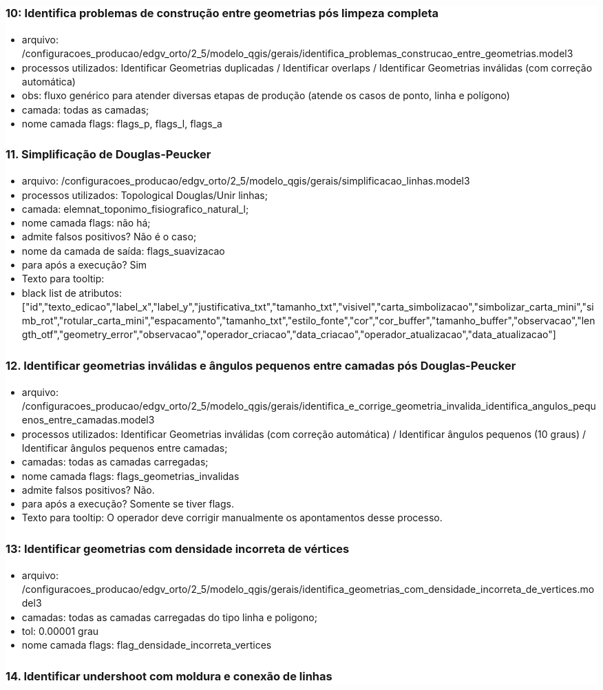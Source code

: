 ### 10: Identifica problemas de construção entre geometrias pós limpeza completa

- arquivo: /configuracoes_producao/edgv_orto/2_5/modelo_qgis/gerais/identifica_problemas_construcao_entre_geometrias.model3
- processos utilizados: Identificar Geometrias duplicadas / Identificar overlaps / Identificar Geometrias inválidas (com correção automática)
- obs: fluxo genérico para atender diversas etapas de produção (atende os casos de ponto, linha e polígono)
- camada: todas as camadas;
- nome camada flags: flags_p, flags_l, flags_a

### 11. Simplificação de Douglas-Peucker

- arquivo: /configuracoes_producao/edgv_orto/2_5/modelo_qgis/gerais/simplificacao_linhas.model3
- processos utilizados: Topological Douglas/Unir linhas;
- camada: elemnat_toponimo_fisiografico_natural_l;
- nome camada flags: não há;
- admite falsos positivos? Não é o caso;
- nome da camada de saída: flags_suavizacao
- para após a execução? Sim
- Texto para tooltip: 
- black list de atributos: ["id","texto_edicao","label_x","label_y","justificativa_txt","tamanho_txt","visivel","carta_simbolizacao","simbolizar_carta_mini","simb_rot","rotular_carta_mini","espacamento","tamanho_txt","estilo_fonte","cor","cor_buffer","tamanho_buffer","observacao","length_otf","geometry_error","observacao","operador_criacao","data_criacao","operador_atualizacao","data_atualizacao"]

### 12. Identificar geometrias inválidas e ângulos pequenos entre camadas pós Douglas-Peucker

- arquivo: /configuracoes_producao/edgv_orto/2_5/modelo_qgis/gerais/identifica_e_corrige_geometria_invalida_identifica_angulos_pequenos_entre_camadas.model3
- processos utilizados: Identificar Geometrias inválidas (com correção automática) / Identificar ângulos pequenos (10 graus) / Identificar ângulos pequenos entre camadas;
- camadas: todas as camadas carregadas;
- nome camada flags: flags_geometrias_invalidas
- admite falsos positivos? Não.
- para após a execução? Somente se tiver flags.
- Texto para tooltip: O operador deve corrigir manualmente os apontamentos desse processo.


### 13: Identificar geometrias com densidade incorreta de vértices

- arquivo: /configuracoes_producao/edgv_orto/2_5/modelo_qgis/gerais/identifica_geometrias_com_densidade_incorreta_de_vertices.model3
- camadas: todas as camadas carregadas do tipo linha e poligono;
- tol: 0.00001 grau
- nome camada flags: flag_densidade_incorreta_vertices

### 14. Identificar undershoot com moldura e conexão de linhas

